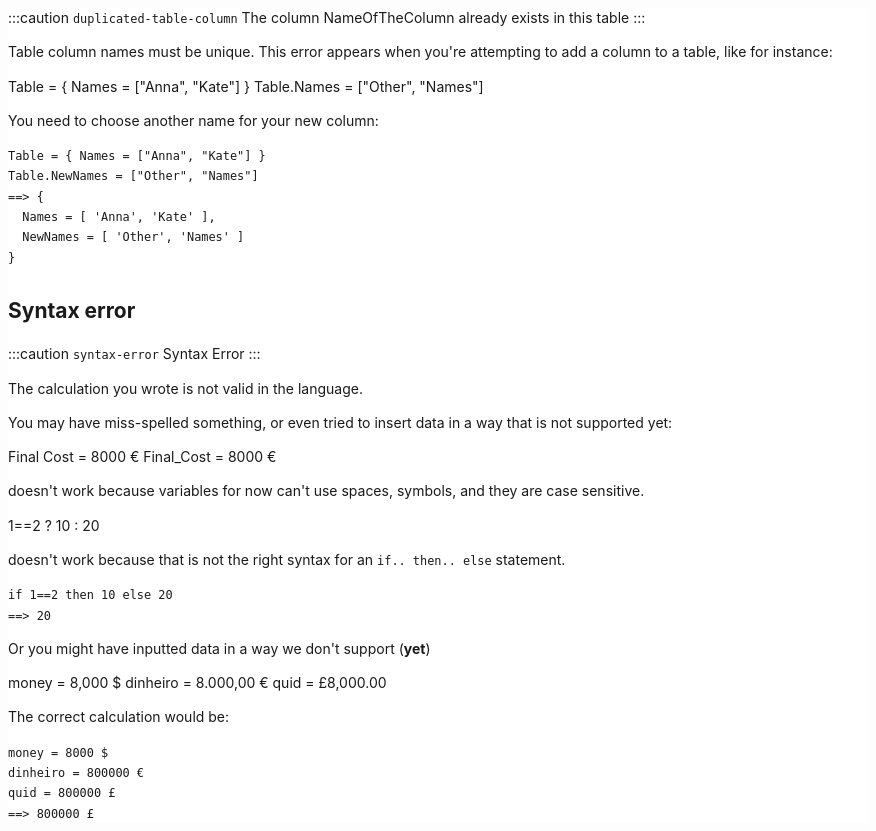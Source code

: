 :::caution `duplicated-table-column`
The column NameOfTheColumn already exists in this table
:::

Table column names must be unique. This error appears when you're attempting to add a column to a table, like for instance:

Table = { Names = ["Anna", "Kate"] }
Table.Names = \["Other", "Names"]

You need to choose another name for your new column:

```deci live
Table = { Names = ["Anna", "Kate"] }
Table.NewNames = ["Other", "Names"]
==> {
  Names = [ 'Anna', 'Kate' ],
  NewNames = [ 'Other', 'Names' ]
}
```

## Syntax error

:::caution `syntax-error`
Syntax Error
:::

The calculation you wrote is not valid in the language.

You may have miss-spelled something, or even tried to insert data in a way that is not supported yet:

Final Cost = 8000 €
Final_Cost = 8000 €

doesn't work because variables for now can't use spaces, symbols, and they are case sensitive.

1==2 ? 10 : 20

doesn't work because that is not the right syntax for an `if.. then.. else` statement.

```deci live
if 1==2 then 10 else 20
==> 20
```

Or you might have inputted data in a way we don't support (**yet**)

money = 8,000 $
dinheiro = 8.000,00 €
quid = £8,000.00

The correct calculation would be:

```deci live
money = 8000 $
dinheiro = 800000 €
quid = 800000 £
==> 800000 £
```
